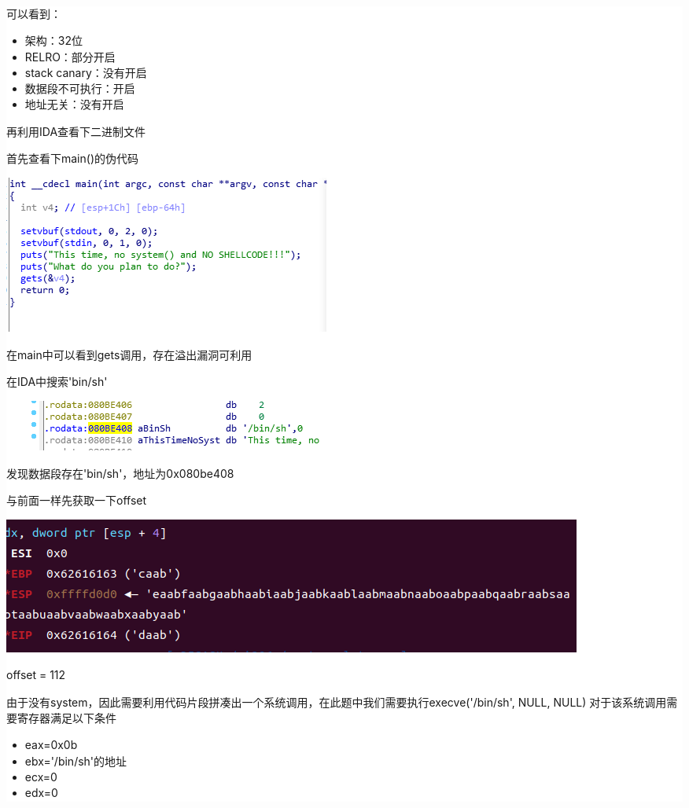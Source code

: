 可以看到：
* 架构：32位
* RELRO：部分开启
* stack canary：没有开启
* 数据段不可执行：开启
* 地址无关：没有开启

再利用IDA查看下二进制文件

首先查看下main()的伪代码

![Alt text](image/ret2syscall_IDA_main.png)

在main中可以看到gets调用，存在溢出漏洞可利用

在IDA中搜索'bin/sh'

![Alt text](image/ret2syscall_IDA_bin.png)

发现数据段存在'bin/sh'，地址为0x080be408

与前面一样先获取一下offset

![Alt text](image/ret2syscall_gdb.png)

offset = 112



由于没有system，因此需要利用代码片段拼凑出一个系统调用，在此题中我们需要执行execve('/bin/sh', NULL, NULL)
对于该系统调用需要寄存器满足以下条件

* eax=0x0b
* ebx='/bin/sh'的地址
* ecx=0
* edx=0
